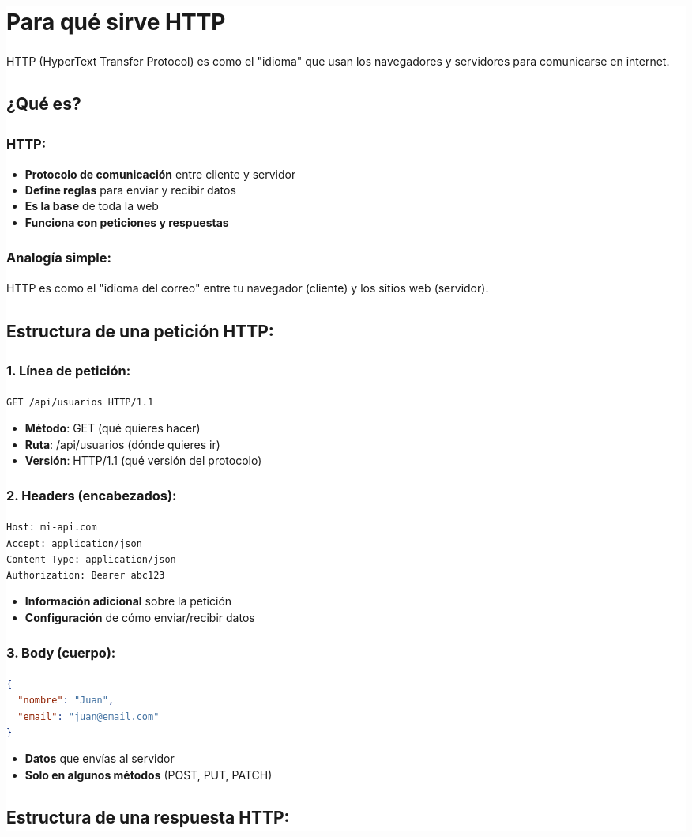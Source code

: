 # Para qué sirve HTTP

HTTP (HyperText Transfer Protocol) es como el "idioma" que usan los navegadores y servidores para comunicarse en internet.

## ¿Qué es?

### HTTP:
- **Protocolo de comunicación** entre cliente y servidor
- **Define reglas** para enviar y recibir datos
- **Es la base** de toda la web
- **Funciona con peticiones y respuestas**

### Analogía simple:
HTTP es como el "idioma del correo" entre tu navegador (cliente) y los sitios web (servidor).

## Estructura de una petición HTTP:

### 1. **Línea de petición**:
```
GET /api/usuarios HTTP/1.1
```
- **Método**: GET (qué quieres hacer)
- **Ruta**: /api/usuarios (dónde quieres ir)
- **Versión**: HTTP/1.1 (qué versión del protocolo)

### 2. **Headers (encabezados)**:
```
Host: mi-api.com
Accept: application/json
Content-Type: application/json
Authorization: Bearer abc123
```
- **Información adicional** sobre la petición
- **Configuración** de cómo enviar/recibir datos

### 3. **Body (cuerpo)**:
```json
{
  "nombre": "Juan",
  "email": "juan@email.com"
}
```
- **Datos** que envías al servidor
- **Solo en algunos métodos** (POST, PUT, PATCH)

## Estructura de una respuesta HTTP:
